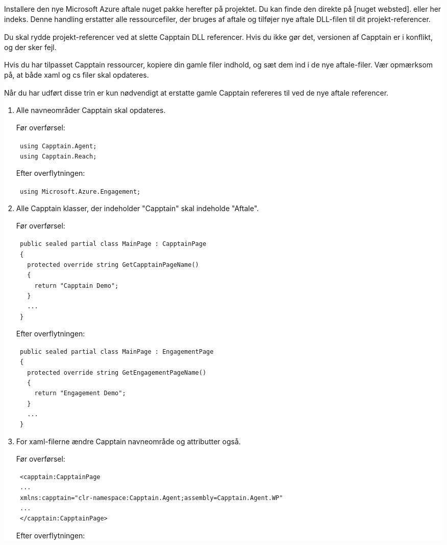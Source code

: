 Installere den nye Microsoft Azure aftale nuget pakke herefter på projektet. Du kan finde den direkte på [nuget websted]. eller her indeks. Denne handling erstatter alle ressourcefiler, der bruges af aftale og tilføjer nye aftale DLL-filen til dit projekt-referencer.

Du skal rydde projekt-referencer ved at slette Capptain DLL referencer. Hvis du ikke gør det, versionen af Capptain er i konflikt, og der sker fejl.

Hvis du har tilpasset Capptain ressourcer, kopiere din gamle filer indhold, og sæt dem ind i de nye aftale-filer. Vær opmærksom på, at både xaml og cs filer skal opdateres.

Når du har udført disse trin er kun nødvendigt at erstatte gamle Capptain refereres til ved de nye aftale referencer.

1. Alle navneområder Capptain skal opdateres.

    Før overførsel:
    
        using Capptain.Agent;
        using Capptain.Reach;
    
    Efter overflytningen:
    
        using Microsoft.Azure.Engagement;

2. Alle Capptain klasser, der indeholder "Capptain" skal indeholde "Aftale".

    Før overførsel:
    
        public sealed partial class MainPage : CapptainPage
        {
          protected override string GetCapptainPageName()
          {
            return "Capptain Demo";
          }
          ...
        }
    
    Efter overflytningen:
    
        public sealed partial class MainPage : EngagementPage
        {
          protected override string GetEngagementPageName()
          {
            return "Engagement Demo";
          }
          ...
        }

3. For xaml-filerne ændre Capptain navneområde og attributter også.

    Før overførsel:
    
        <capptain:CapptainPage
        ...
        xmlns:capptain="clr-namespace:Capptain.Agent;assembly=Capptain.Agent.WP"
        ...
        </capptain:CapptainPage>
    
    Efter overflytningen:
    
